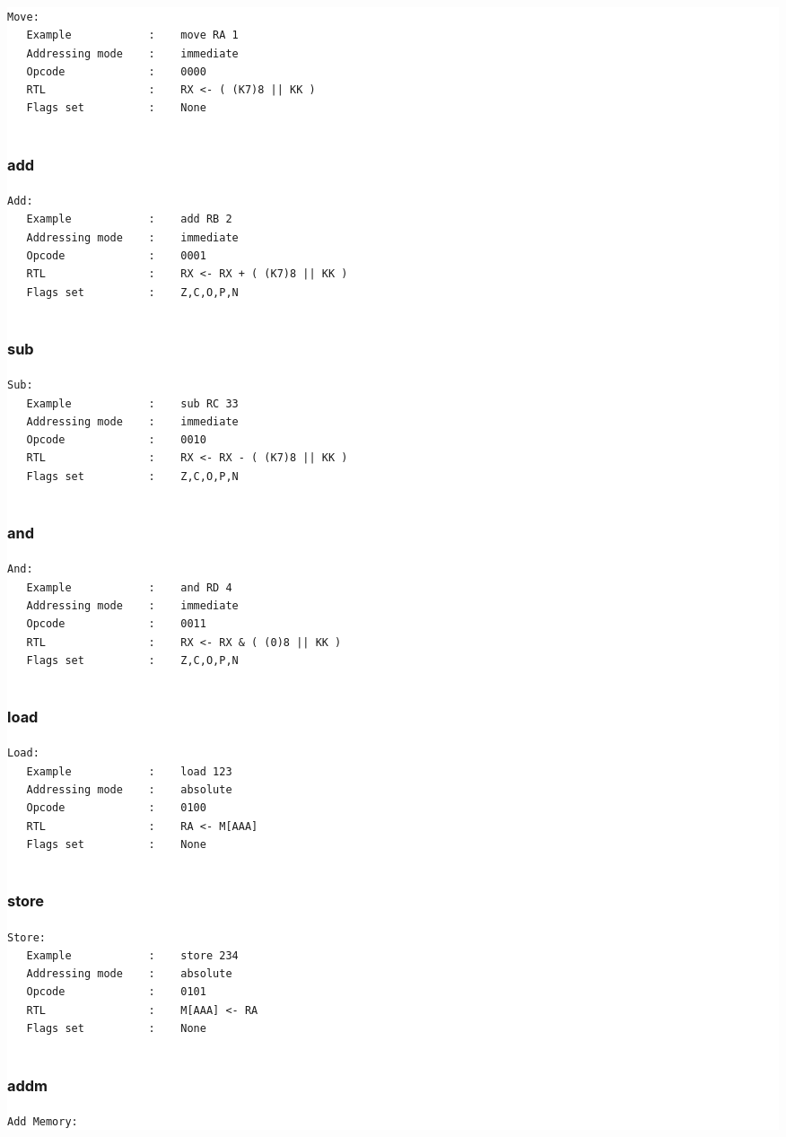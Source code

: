  ```
Move:
    Example            :    move RA 1
    Addressing mode    :    immediate
    Opcode             :    0000
    RTL                :    RX <- ( (K7)8 || KK )
    Flags set          :    None
    
```
### add
 ```
Add:
    Example            :    add RB 2
    Addressing mode    :    immediate
    Opcode             :    0001
    RTL                :    RX <- RX + ( (K7)8 || KK )
    Flags set          :    Z,C,O,P,N
    
```
### sub
 ```
Sub:
    Example            :    sub RC 33
    Addressing mode    :    immediate
    Opcode             :    0010
    RTL                :    RX <- RX - ( (K7)8 || KK )
    Flags set          :    Z,C,O,P,N
    
```
### and
 ```
And:
    Example            :    and RD 4
    Addressing mode    :    immediate
    Opcode             :    0011
    RTL                :    RX <- RX & ( (0)8 || KK )
    Flags set          :    Z,C,O,P,N
    
```
### load
 ```
Load:
    Example            :    load 123
    Addressing mode    :    absolute
    Opcode             :    0100
    RTL                :    RA <- M[AAA]
    Flags set          :    None
    
```
### store
 ```
Store:
    Example            :    store 234
    Addressing mode    :    absolute
    Opcode             :    0101
    RTL                :    M[AAA] <- RA
    Flags set          :    None
    
```
### addm
 ```
Add Memory:
 ```
